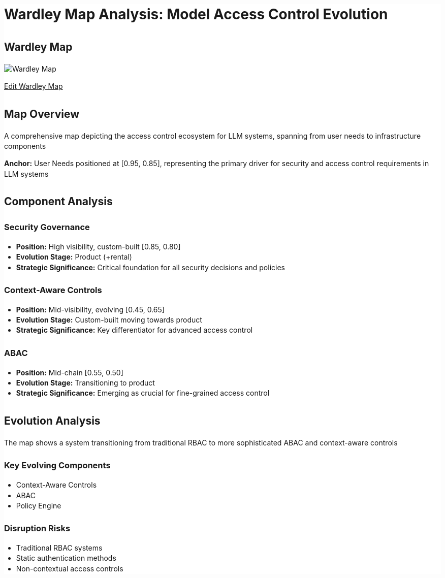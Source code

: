 # Wardley Map Analysis: Model Access Control Evolution

## Wardley Map

![Wardley Map](https://images.wardleymaps.ai/map_00ed4aca-5758-49fc-8b93-eb26e6f66e31.png)

[Edit Wardley Map](https://create.wardleymaps.ai/#clone:72eeb7504468dd7e84)

## Map Overview

A comprehensive map depicting the access control ecosystem for LLM systems, spanning from user needs to infrastructure components

**Anchor:** User Needs positioned at [0.95, 0.85], representing the primary driver for security and access control requirements in LLM systems

## Component Analysis

### Security Governance

- **Position:** High visibility, custom-built [0.85, 0.80]
- **Evolution Stage:** Product (+rental)
- **Strategic Significance:** Critical foundation for all security decisions and policies

### Context-Aware Controls

- **Position:** Mid-visibility, evolving [0.45, 0.65]
- **Evolution Stage:** Custom-built moving towards product
- **Strategic Significance:** Key differentiator for advanced access control

### ABAC

- **Position:** Mid-chain [0.55, 0.50]
- **Evolution Stage:** Transitioning to product
- **Strategic Significance:** Emerging as crucial for fine-grained access control

## Evolution Analysis

The map shows a system transitioning from traditional RBAC to more sophisticated ABAC and context-aware controls

### Key Evolving Components
- Context-Aware Controls
- ABAC
- Policy Engine

### Disruption Risks
- Traditional RBAC systems
- Static authentication methods
- Non-contextual access controls
